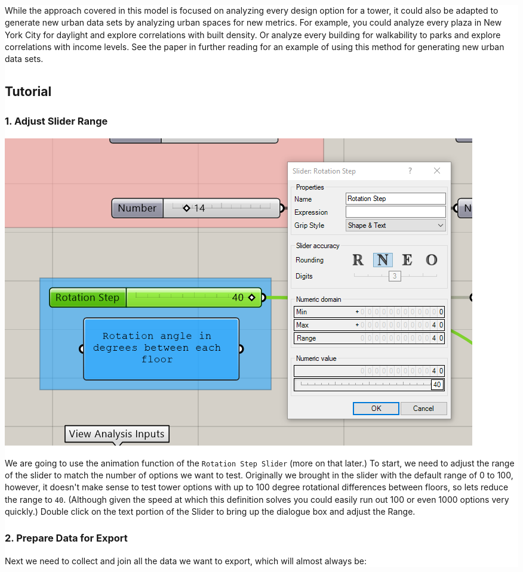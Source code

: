 While the approach covered in this model is focused on analyzing every design option for a tower, it could also be adapted to generate new urban data sets by analyzing urban spaces for new metrics. For example, you could analyze every plaza in New York City for daylight and explore correlations with built density. Or analyze every building for walkability to parks and explore correlations with income levels. See the paper in further reading for an example of using this method for generating new urban data sets.

## Tutorial

### 1. Adjust Slider Range

![description](images/4-7-1_Slider.PNG)

We are going to use the animation function of the `Rotation Step Slider` (more on that later.) To start, we need to adjust the range of the slider to match the number of options we want to test. Originally we brought in the slider with the default range of 0 to 100, however, it doesn't make sense to test tower options with up to 100 degree rotational differences between floors, so lets reduce the range to `40`. (Although given the speed at which this definition solves you could easily run out 100 or even 1000 options very quickly.) Double click on the text portion of the Slider to bring up the dialogue box and adjust the Range.

### 2. Prepare Data for Export

Next we need to collect and join all the data we want to export, which will almost always be:
